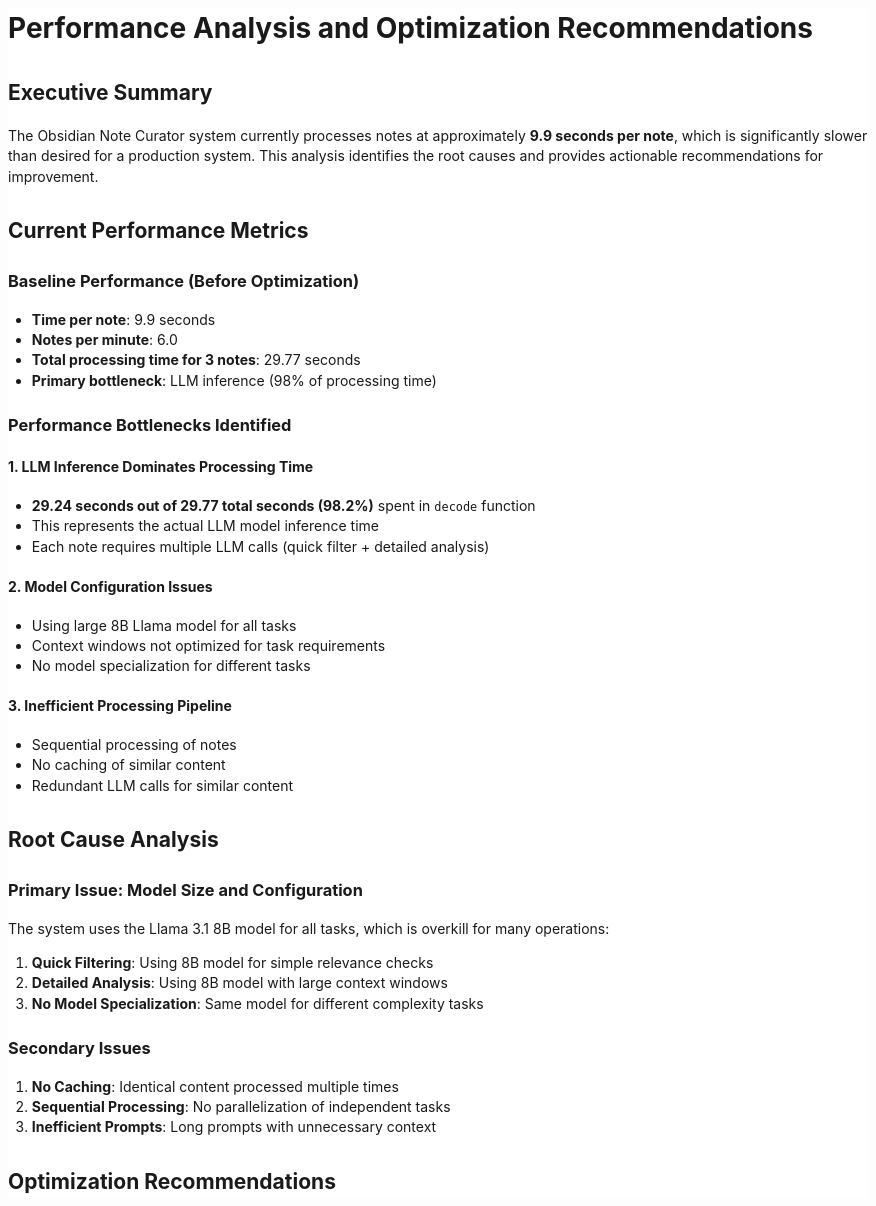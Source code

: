 # Performance Analysis and Optimization Recommendations

## Executive Summary

The Obsidian Note Curator system currently processes notes at approximately **9.9 seconds per note**, which is significantly slower than desired for a production system. This analysis identifies the root causes and provides actionable recommendations for improvement.

## Current Performance Metrics

### Baseline Performance (Before Optimization)
- **Time per note**: 9.9 seconds
- **Notes per minute**: 6.0
- **Total processing time for 3 notes**: 29.77 seconds
- **Primary bottleneck**: LLM inference (98% of processing time)

### Performance Bottlenecks Identified

#### 1. LLM Inference Dominates Processing Time
- **29.24 seconds out of 29.77 total seconds (98.2%)** spent in `decode` function
- This represents the actual LLM model inference time
- Each note requires multiple LLM calls (quick filter + detailed analysis)

#### 2. Model Configuration Issues
- Using large 8B Llama model for all tasks
- Context windows not optimized for task requirements
- No model specialization for different tasks

#### 3. Inefficient Processing Pipeline
- Sequential processing of notes
- No caching of similar content
- Redundant LLM calls for similar content

## Root Cause Analysis

### Primary Issue: Model Size and Configuration
The system uses the Llama 3.1 8B model for all tasks, which is overkill for many operations:

1. **Quick Filtering**: Using 8B model for simple relevance checks
2. **Detailed Analysis**: Using 8B model with large context windows
3. **No Model Specialization**: Same model for different complexity tasks

### Secondary Issues
1. **No Caching**: Identical content processed multiple times
2. **Sequential Processing**: No parallelization of independent tasks
3. **Inefficient Prompts**: Long prompts with unnecessary context

## Optimization Recommendations
